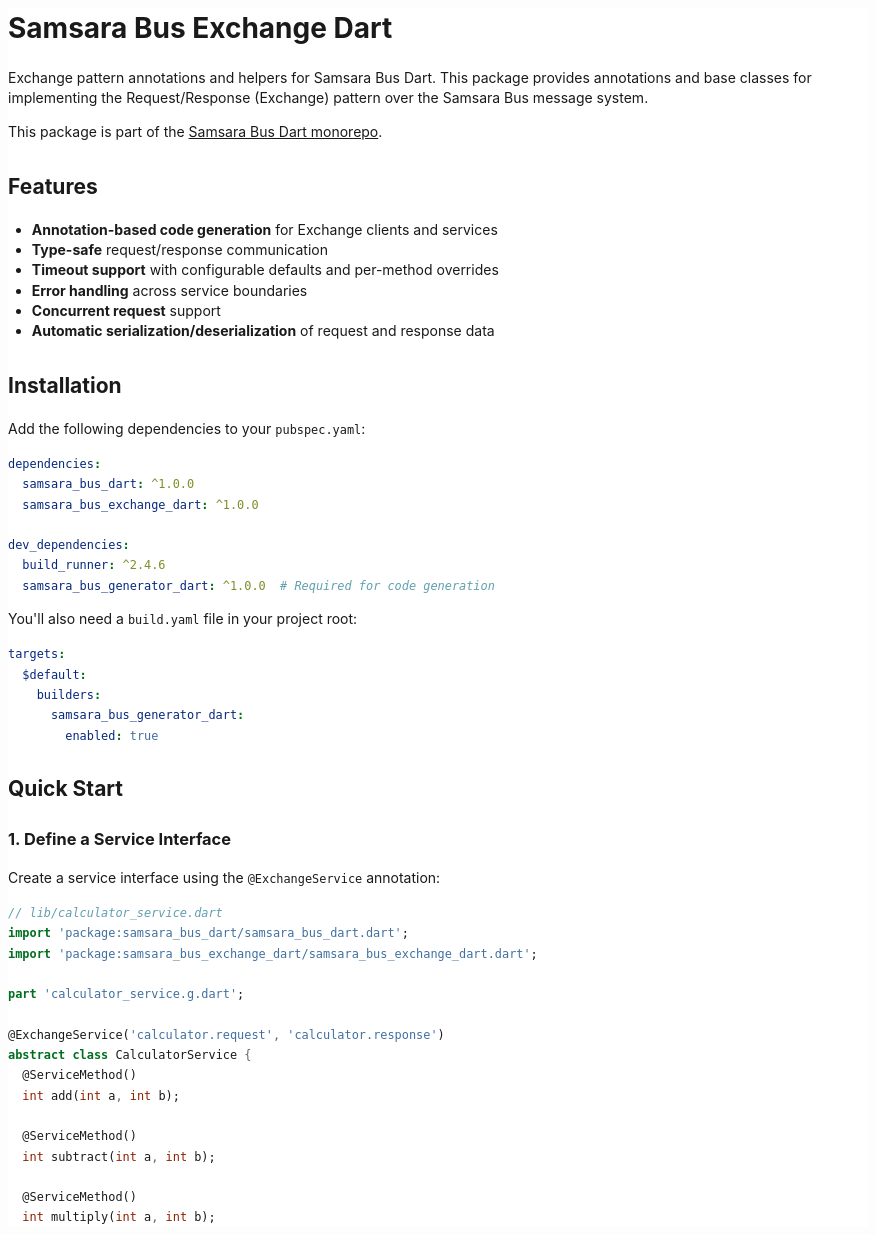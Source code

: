 # Samsara Bus Exchange Dart

Exchange pattern annotations and helpers for Samsara Bus Dart. This package provides annotations and base classes for implementing the Request/Response (Exchange) pattern over the Samsara Bus message system.

This package is part of the [Samsara Bus Dart monorepo](https://github.com/Samsara-Stream/samsara-bus-dart).

## Features

- **Annotation-based code generation** for Exchange clients and services
- **Type-safe** request/response communication
- **Timeout support** with configurable defaults and per-method overrides
- **Error handling** across service boundaries
- **Concurrent request** support
- **Automatic serialization/deserialization** of request and response data

## Installation

Add the following dependencies to your `pubspec.yaml`:

```yaml
dependencies:
  samsara_bus_dart: ^1.0.0
  samsara_bus_exchange_dart: ^1.0.0

dev_dependencies:
  build_runner: ^2.4.6
  samsara_bus_generator_dart: ^1.0.0  # Required for code generation
```

You'll also need a `build.yaml` file in your project root:

```yaml
targets:
  $default:
    builders:
      samsara_bus_generator_dart:
        enabled: true
```

## Quick Start

### 1. Define a Service Interface

Create a service interface using the `@ExchangeService` annotation:

```dart
// lib/calculator_service.dart
import 'package:samsara_bus_dart/samsara_bus_dart.dart';
import 'package:samsara_bus_exchange_dart/samsara_bus_exchange_dart.dart';

part 'calculator_service.g.dart';

@ExchangeService('calculator.request', 'calculator.response')
abstract class CalculatorService {
  @ServiceMethod()
  int add(int a, int b);

  @ServiceMethod()
  int subtract(int a, int b);

  @ServiceMethod()
  int multiply(int a, int b);
```